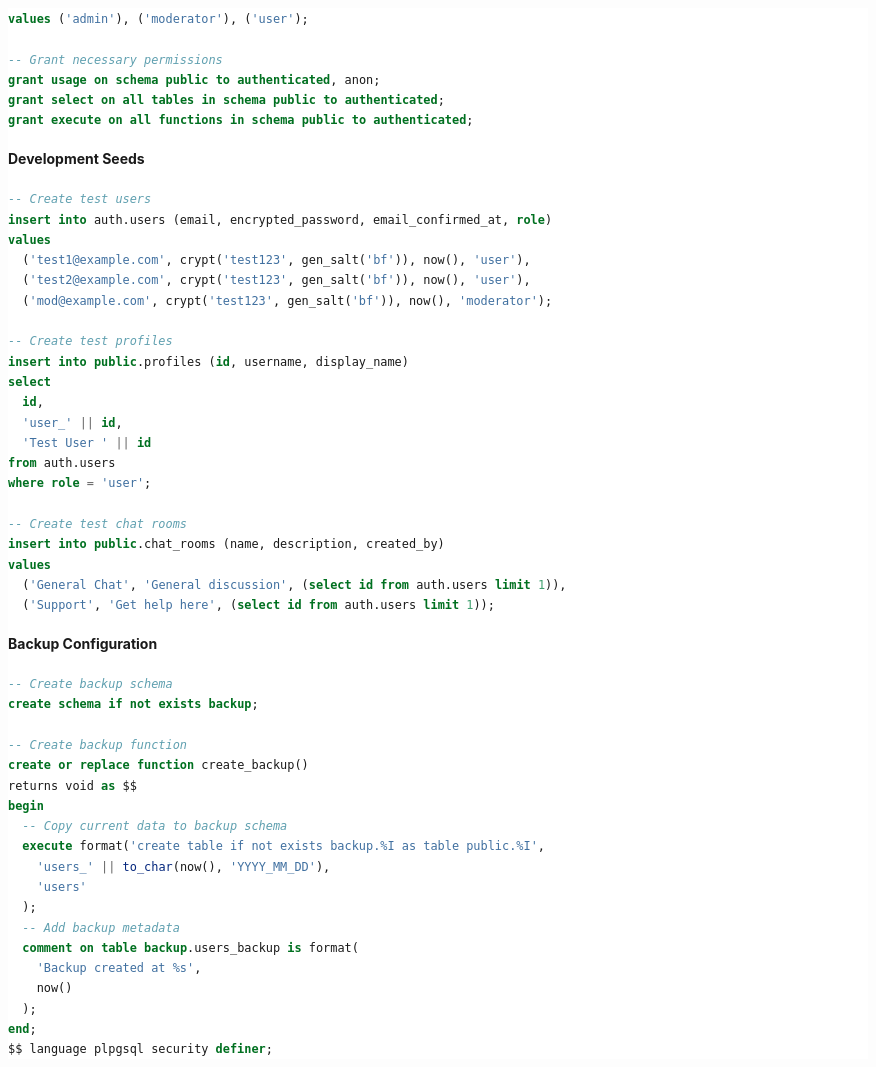 ```sql
values ('admin'), ('moderator'), ('user');

-- Grant necessary permissions
grant usage on schema public to authenticated, anon;
grant select on all tables in schema public to authenticated;
grant execute on all functions in schema public to authenticated;
```

#### Development Seeds

```sql
-- Create test users
insert into auth.users (email, encrypted_password, email_confirmed_at, role)
values
  ('test1@example.com', crypt('test123', gen_salt('bf')), now(), 'user'),
  ('test2@example.com', crypt('test123', gen_salt('bf')), now(), 'user'),
  ('mod@example.com', crypt('test123', gen_salt('bf')), now(), 'moderator');

-- Create test profiles
insert into public.profiles (id, username, display_name)
select
  id,
  'user_' || id,
  'Test User ' || id
from auth.users
where role = 'user';

-- Create test chat rooms
insert into public.chat_rooms (name, description, created_by)
values
  ('General Chat', 'General discussion', (select id from auth.users limit 1)),
  ('Support', 'Get help here', (select id from auth.users limit 1));
```

#### Backup Configuration

```sql
-- Create backup schema
create schema if not exists backup;

-- Create backup function
create or replace function create_backup()
returns void as $$
begin
  -- Copy current data to backup schema
  execute format('create table if not exists backup.%I as table public.%I',
    'users_' || to_char(now(), 'YYYY_MM_DD'),
    'users'
  );
  -- Add backup metadata
  comment on table backup.users_backup is format(
    'Backup created at %s',
    now()
  );
end;
$$ language plpgsql security definer;
```
